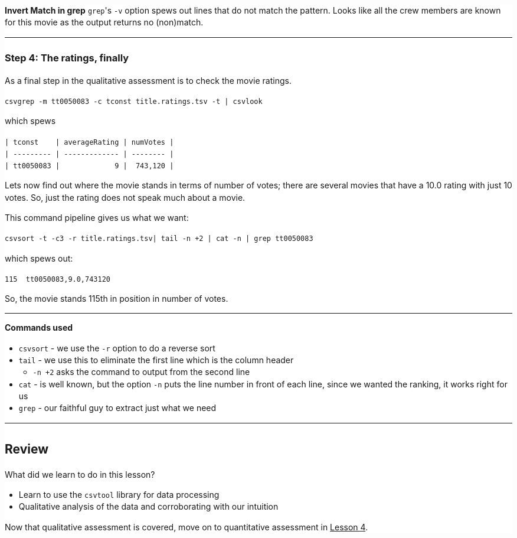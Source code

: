 
**Invert Match in grep**
`grep`'s `-v` option spews out lines that do not match the pattern. Looks like all the crew members are known for this movie as the output returns no (non)match.

---

### Step 4: The ratings, finally

As a final step in the qualitative assessment is to check the movie ratings.

```
csvgrep -m tt0050083 -c tconst title.ratings.tsv -t | csvlook
```

which spews

```
| tconst    | averageRating | numVotes |
| --------- | ------------- | -------- |
| tt0050083 |             9 |  743,120 |
```

Lets now find out where the movie stands in terms of number of votes; there are several movies that have a 10.0 rating with just 10 votes. So, just the rating does not speak much about a movie.

This command pipeline gives us what we want:

```
csvsort -t -c3 -r title.ratings.tsv| tail -n +2 | cat -n | grep tt0050083
```

which spews out:

```
115  tt0050083,9.0,743120
```

So, the movie stands 115th in position in number of votes.

---

**Commands used**

- `csvsort` - we use the `-r` option to do a reverse sort
- `tail` - we use this to eliminate the first line which is the column header
  - `-n +2` asks the command to output from the second line
- `cat` - is well known, but the option `-n` puts the line number in front of each line, since we wanted the ranking, it works right for us
- `grep` - our faithful guy to extract just what we need

---

## Review

What did we learn to do in this lesson?

- Learn to use the `csvtool` library for data processing
- Qualitative analysis of the data and corroborating with our intuition

Now that qualitative assessment is covered, move on to quantitative assessment in [Lesson 4](Lesson4.md).
